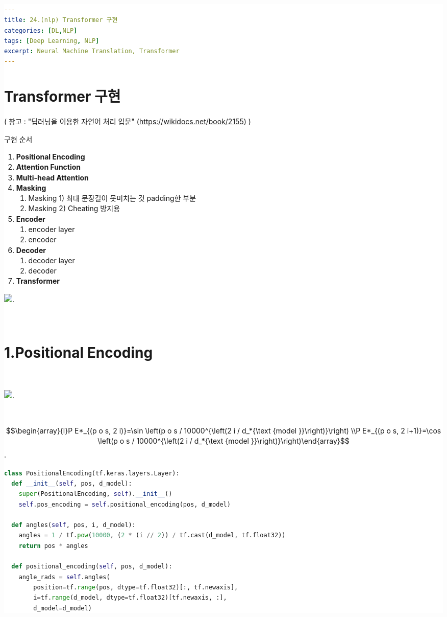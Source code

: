 ```yaml
---
title: 24.(nlp) Transformer 구현
categories: [DL,NLP]
tags: [Deep Learning, NLP]
excerpt: Neural Machine Translation, Transformer
---
```


<script src="https://cdn.mathjax.org/mathjax/latest/MathJax.js?config=TeX-AMS-MML_HTMLorMML" type="text/javascript"></script>

# Transformer 구현

( 참고 : "딥러닝을 이용한 자연어 처리 입문" (https://wikidocs.net/book/2155) )

구현 순서

1. **Positional Encoding**
2. **Attention Function**
3. **Multi-head Attention**
4. **Masking**
   1. Masking 1) 최대 문장길이 못미치는 것 padding한 부분
   2. Masking 2) Cheating 방지용
5. **Encoder**
   1. encoder layer
   2. encoder
6. **Decoder**
   1. decoder layer
   2. decoder
7. **Transformer**

<img src="https://wikidocs.net/images/page/31379/transformer_from_encoder_to_decoder.PNG" width="470" />.



<br>

# 1.Positional Encoding

<br>

<img src="https://wikidocs.net/images/page/31379/transformer6_final.PNG" width="470" />.

<br>

$$\begin{array}{l}P E*_{(p o s, 2 i)}=\sin \left(p o s / 10000^{\left(2 i / d_*{\text {model }}\right)}\right) \\P E*_{(p o s, 2 i+1)}=\cos \left(p o s / 10000^{\left(2 i / d_*{\text {model }}\right)}\right)\end{array}$$.

```python
class PositionalEncoding(tf.keras.layers.Layer):
  def __init__(self, pos, d_model):
    super(PositionalEncoding, self).__init__()
    self.pos_encoding = self.positional_encoding(pos, d_model)

  def angles(self, pos, i, d_model):
    angles = 1 / tf.pow(10000, (2 * (i // 2)) / tf.cast(d_model, tf.float32))
    return pos * angles

  def positional_encoding(self, pos, d_model):
    angle_rads = self.angles(
        position=tf.range(pos, dtype=tf.float32)[:, tf.newaxis],
        i=tf.range(d_model, dtype=tf.float32)[tf.newaxis, :],
        d_model=d_model)

```
